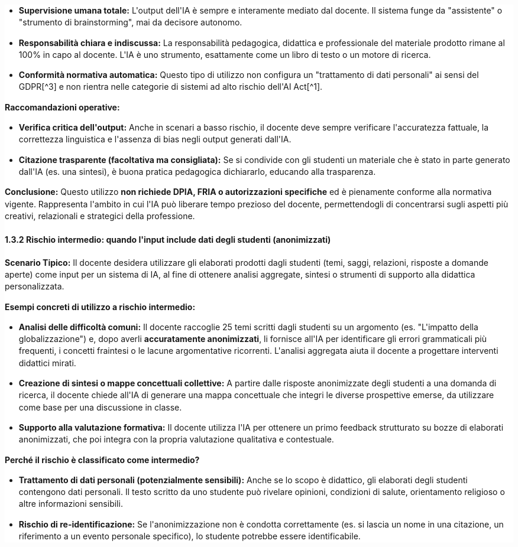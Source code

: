 - **Supervisione umana totale:** L'output dell'IA è sempre e interamente mediato dal docente. Il sistema funge da "assistente" o "strumento di brainstorming", mai da decisore autonomo.

- **Responsabilità chiara e indiscussa:** La responsabilità pedagogica, didattica e professionale del materiale prodotto rimane al 100% in capo al docente. L'IA è uno strumento, esattamente come un libro di testo o un motore di ricerca.

- **Conformità normativa automatica:** Questo tipo di utilizzo non configura un "trattamento di dati personali" ai sensi del GDPR[^3] e non rientra nelle categorie di sistemi ad alto rischio dell'AI Act[^1].

**Raccomandazioni operative:**

- **Verifica critica dell'output:** Anche in scenari a basso rischio, il docente deve sempre verificare l'accuratezza fattuale, la correttezza linguistica e l'assenza di bias negli output generati dall'IA.

- **Citazione trasparente (facoltativa ma consigliata):** Se si condivide con gli studenti un materiale che è stato in parte generato dall'IA (es. una sintesi), è buona pratica pedagogica dichiararlo, educando alla trasparenza.

**Conclusione:** Questo utilizzo **non richiede DPIA, FRIA o autorizzazioni specifiche** ed è pienamente conforme alla normativa vigente. Rappresenta l'ambito in cui l'IA può liberare tempo prezioso del docente, permettendogli di concentrarsi sugli aspetti più creativi, relazionali e strategici della professione.

#### 1.3.2 Rischio intermedio: quando l'input include dati degli studenti (anonimizzati)

**Scenario Tipico:** Il docente desidera utilizzare gli elaborati prodotti dagli studenti (temi, saggi, relazioni, risposte a domande aperte) come input per un sistema di IA, al fine di ottenere analisi aggregate, sintesi o strumenti di supporto alla didattica personalizzata.

**Esempi concreti di utilizzo a rischio intermedio:**

- **Analisi delle difficoltà comuni:** Il docente raccoglie 25 temi scritti dagli studenti su un argomento (es. "L'impatto della globalizzazione") e, dopo averli **accuratamente anonimizzati**, li fornisce all'IA per identificare gli errori grammaticali più frequenti, i concetti fraintesi o le lacune argomentative ricorrenti. L'analisi aggregata aiuta il docente a progettare interventi didattici mirati.

- **Creazione di sintesi o mappe concettuali collettive:** A partire dalle risposte anonimizzate degli studenti a una domanda di ricerca, il docente chiede all'IA di generare una mappa concettuale che integri le diverse prospettive emerse, da utilizzare come base per una discussione in classe.

- **Supporto alla valutazione formativa:** Il docente utilizza l'IA per ottenere un primo feedback strutturato su bozze di elaborati anonimizzati, che poi integra con la propria valutazione qualitativa e contestuale.

**Perché il rischio è classificato come intermedio?**

- **Trattamento di dati personali (potenzialmente sensibili):** Anche se lo scopo è didattico, gli elaborati degli studenti contengono dati personali. Il testo scritto da uno studente può rivelare opinioni, condizioni di salute, orientamento religioso o altre informazioni sensibili.

- **Rischio di re-identificazione:** Se l'anonimizzazione non è condotta correttamente (es. si lascia un nome in una citazione, un riferimento a un evento personale specifico), lo studente potrebbe essere identificabile.
